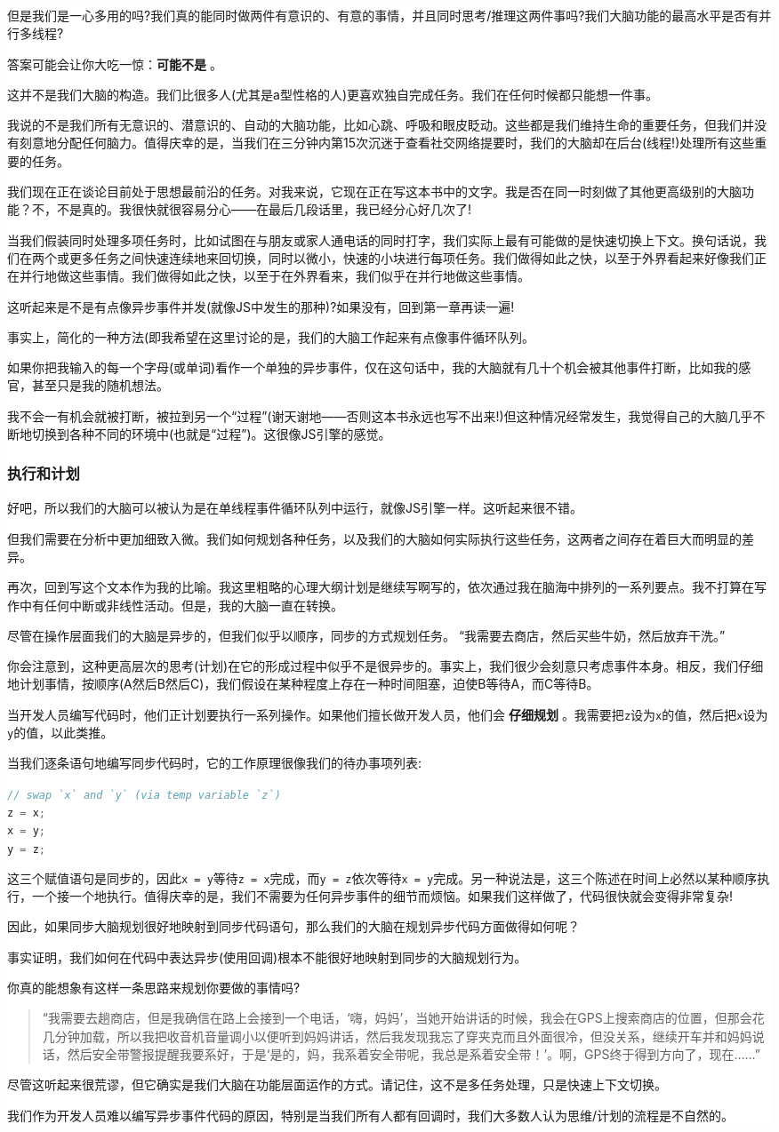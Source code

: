 但是我们是一心多用的吗?我们真的能同时做两件有意识的、有意的事情，并且同时思考/推理这两件事吗?我们大脑功能的最高水平是否有并行多线程?

答案可能会让你大吃一惊：**可能不是** 。

这并不是我们大脑的构造。我们比很多人(尤其是a型性格的人)更喜欢独自完成任务。我们在任何时候都只能想一件事。

我说的不是我们所有无意识的、潜意识的、自动的大脑功能，比如心跳、呼吸和眼皮眨动。这些都是我们维持生命的重要任务，但我们并没有刻意地分配任何脑力。值得庆幸的是，当我们在三分钟内第15次沉迷于查看社交网络提要时，我们的大脑却在后台(线程!)处理所有这些重要的任务。

我们现在正在谈论目前处于思想最前沿的任务。对我来说，它现在正在写这本书中的文字。我是否在同一时刻做了其他更高级别的大脑功能？不，不是真的。我很快就很容易分心——在最后几段话里，我已经分心好几次了!

当我们假装同时处理多项任务时，比如试图在与朋友或家人通电话的同时打字，我们实际上最有可能做的是快速切换上下文。换句话说，我们在两个或更多任务之间快速连续地来回切换，同时以微小，快速的小块进行每项任务。我们做得如此之快，以至于外界看起来好像我们正在并行地做这些事情。我们做得如此之快，以至于在外界看来，我们似乎在并行地做这些事情。

这听起来是不是有点像异步事件并发(就像JS中发生的那种)?如果没有，回到第一章再读一遍!

事实上，简化的一种方法(即我希望在这里讨论的是，我们的大脑工作起来有点像事件循环队列。

如果你把我输入的每一个字母(或单词)看作一个单独的异步事件，仅在这句话中，我的大脑就有几十个机会被其他事件打断，比如我的感官，甚至只是我的随机想法。

我不会一有机会就被打断，被拉到另一个“过程”(谢天谢地——否则这本书永远也写不出来!)但这种情况经常发生，我觉得自己的大脑几乎不断地切换到各种不同的环境中(也就是“过程”)。这很像JS引擎的感觉。

### 执行和计划

好吧，所以我们的大脑可以被认为是在单线程事件循环队列中运行，就像JS引擎一样。这听起来很不错。

但我们需要在分析中更加细致入微。我们如何规划各种任务，以及我们的大脑如何实际执行这些任务，这两者之间存在着巨大而明显的差异。

再次，回到写这个文本作为我的比喻。我这里粗略的心理大纲计划是继续写啊写的，依次通过我在脑海中排列的一系列要点。我不打算在写作中有任何中断或非线性活动。但是，我的大脑一直在转换。

尽管在操作层面我们的大脑是异步的，但我们似乎以顺序，同步的方式规划任务。 “我需要去商店，然后买些牛奶，然后放弃干洗。”

你会注意到，这种更高层次的思考(计划)在它的形成过程中似乎不是很异步的。事实上，我们很少会刻意只考虑事件本身。相反，我们仔细地计划事情，按顺序(A然后B然后C)，我们假设在某种程度上存在一种时间阻塞，迫使B等待A，而C等待B。

当开发人员编写代码时，他们正计划要执行一系列操作。如果他们擅长做开发人员，他们会 **仔细规划** 。我需要把`z`设为`x`的值，然后把`x`设为`y`的值，以此类推。

当我们逐条语句地编写同步代码时，它的工作原理很像我们的待办事项列表:

```js
// swap `x` and `y` (via temp variable `z`)
z = x;
x = y;
y = z;
```

这三个赋值语句是同步的，因此`x = y`等待`z = x`完成，而`y = z`依次等待`x = y`完成。另一种说法是，这三个陈述在时间上必然以某种顺序执行，一个接一个地执行。值得庆幸的是，我们不需要为任何异步事件的细节而烦恼。如果我们这样做了，代码很快就会变得非常复杂!

因此，如果同步大脑规划很好地映射到同步代码语句，那么我们的大脑在规划异步代码方面做得如何呢？

事实证明，我们如何在代码中表达异步(使用回调)根本不能很好地映射到同步的大脑规划行为。

你真的能想象有这样一条思路来规划你要做的事情吗?

> “我需要去趟商店，但是我确信在路上会接到一个电话，‘嗨，妈妈’，当她开始讲话的时候，我会在GPS上搜索商店的位置，但那会花几分钟加载，所以我把收音机音量调小以便听到妈妈讲话，然后我发现我忘了穿夹克而且外面很冷，但没关系，继续开车并和妈妈说话，然后安全带警报提醒我要系好，于是‘是的，妈，我系着安全带呢，我总是系着安全带！’。啊，GPS终于得到方向了，现在……”

尽管这听起来很荒谬，但它确实是我们大脑在功能层面运作的方式。请记住，这不是多任务处理，只是快速上下文切换。

我们作为开发人员难以编写异步事件代码的原因，特别是当我们所有人都有回调时，我们大多数人认为思维/计划的流程是不自然的。
